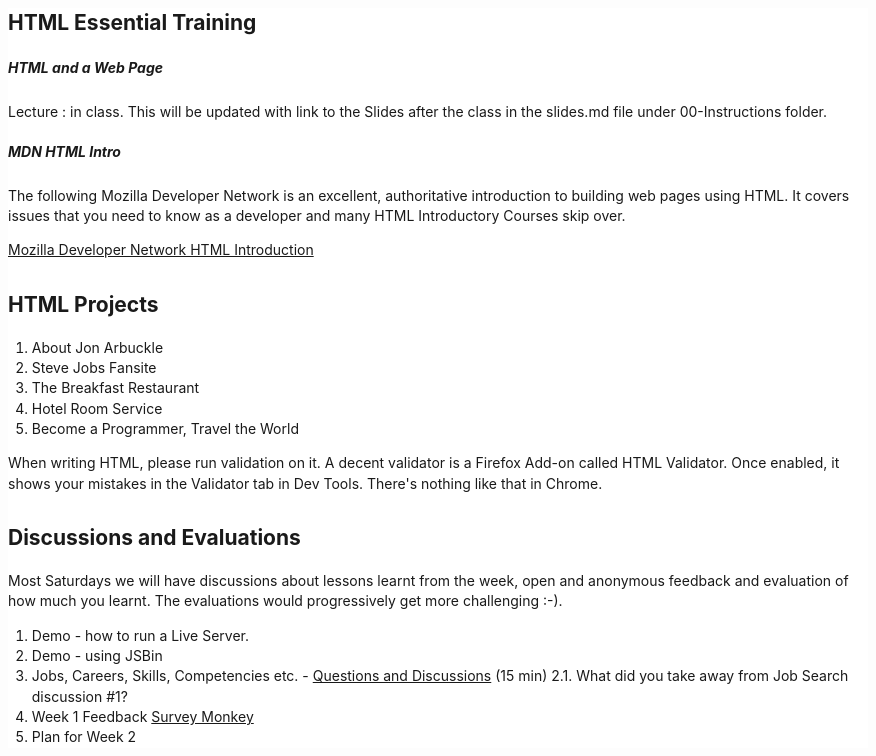 ## HTML Essential Training

 ##### HTML and a Web Page

 Lecture : in class.  This will be updated with link to the Slides after the class in the slides.md file under 00-Instructions folder.
  
 ##### MDN HTML Intro
 
  The following Mozilla Developer Network is an excellent, authoritative introduction to building web pages using HTML.  It covers issues that you need to know as a developer and many HTML Introductory Courses skip over.
  
  [Mozilla Developer Network HTML Introduction](https://developer.mozilla.org/en-US/docs/Learn/HTML/Introduction_to_HTML/Getting_started)
      
## HTML Projects    
  1. About Jon Arbuckle
  2. Steve Jobs Fansite
  3. The Breakfast Restaurant
  4. Hotel Room Service
  5. Become a Programmer, Travel the World

  When writing HTML, please run validation on it.  A decent validator is a Firefox Add-on called HTML Validator.  Once enabled, it shows your mistakes in the Validator tab in Dev Tools.  There's nothing like that in Chrome.

## Discussions and Evaluations

Most Saturdays we will have discussions about lessons learnt from the week, open and anonymous feedback and evaluation of how much you learnt.  The evaluations would progressively get more challenging :-).

  1. Demo - how to run a Live Server.
  2. Demo - using JSBin 
  2. Jobs, Careers, Skills, Competencies etc. - [Questions and Discussions](https://docs.google.com/presentation/d/1COZafRfr57LWVcGwrxdH2EgLa7g5-dpjTmiTScNSHUo/edit?usp=sharing) (15 min)
    2.1. What did you take away from Job Search discussion #1?
  3. Week 1 Feedback [Survey Monkey](https://www.surveymonkey.com/r/K7ML6ZT)
  4. Plan for Week 2
